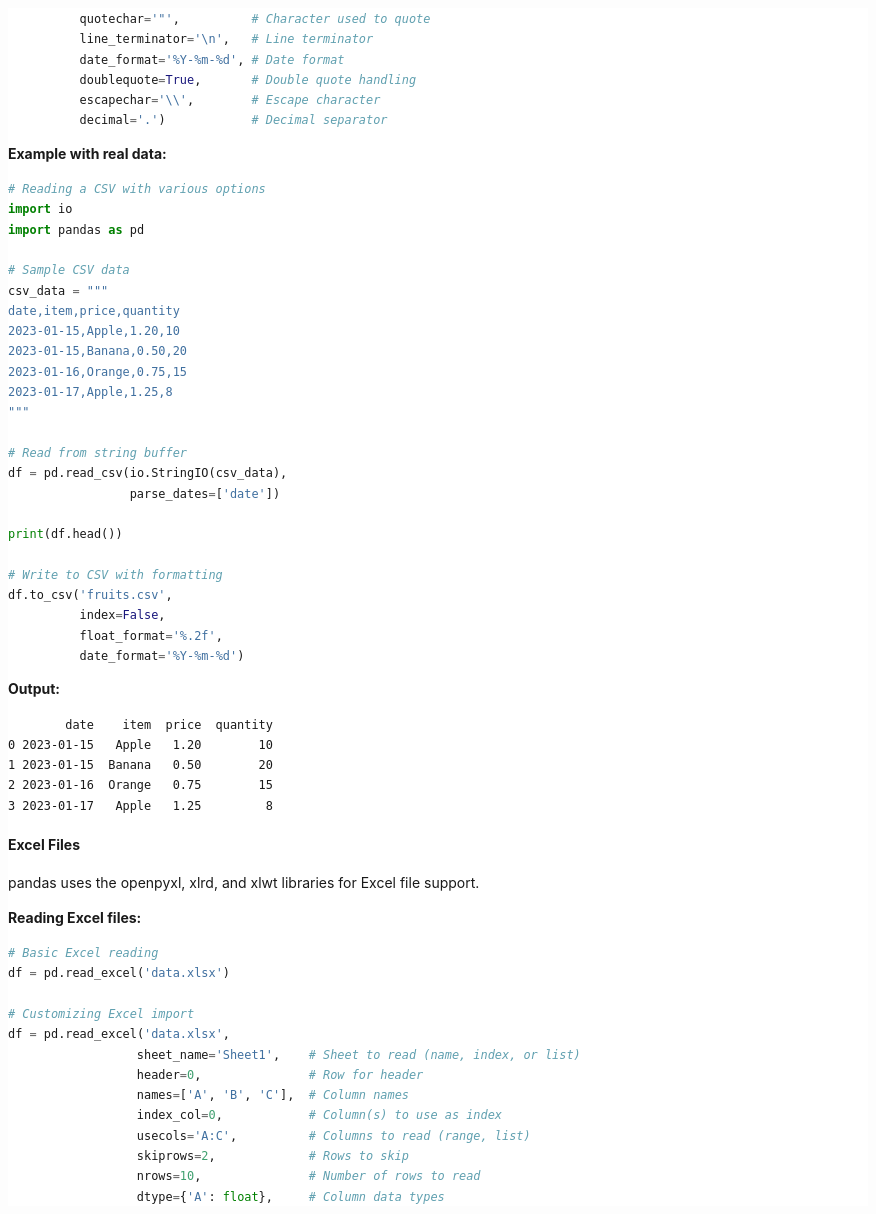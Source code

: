 ```python
          quotechar='"',          # Character used to quote
          line_terminator='\n',   # Line terminator
          date_format='%Y-%m-%d', # Date format
          doublequote=True,       # Double quote handling
          escapechar='\\',        # Escape character
          decimal='.')            # Decimal separator
```

**Example with real data:**

```python
# Reading a CSV with various options
import io
import pandas as pd

# Sample CSV data
csv_data = """
date,item,price,quantity
2023-01-15,Apple,1.20,10
2023-01-15,Banana,0.50,20
2023-01-16,Orange,0.75,15
2023-01-17,Apple,1.25,8
"""

# Read from string buffer
df = pd.read_csv(io.StringIO(csv_data), 
                 parse_dates=['date'])

print(df.head())

# Write to CSV with formatting
df.to_csv('fruits.csv', 
          index=False, 
          float_format='%.2f',
          date_format='%Y-%m-%d')
```

**Output:**

```
        date    item  price  quantity
0 2023-01-15   Apple   1.20        10
1 2023-01-15  Banana   0.50        20
2 2023-01-16  Orange   0.75        15
3 2023-01-17   Apple   1.25         8
```

#### Excel Files

pandas uses the openpyxl, xlrd, and xlwt libraries for Excel file support.

**Reading Excel files:**

```python
# Basic Excel reading
df = pd.read_excel('data.xlsx')

# Customizing Excel import
df = pd.read_excel('data.xlsx',
                  sheet_name='Sheet1',    # Sheet to read (name, index, or list)
                  header=0,               # Row for header
                  names=['A', 'B', 'C'],  # Column names
                  index_col=0,            # Column(s) to use as index
                  usecols='A:C',          # Columns to read (range, list)
                  skiprows=2,             # Rows to skip
                  nrows=10,               # Number of rows to read
                  dtype={'A': float},     # Column data types
```